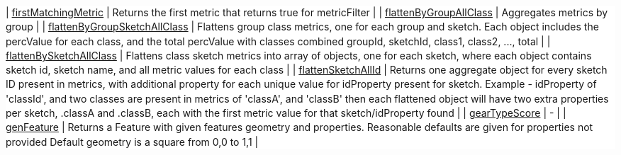 | [firstMatchingMetric](functions/firstMatchingMetric.md)                                     | Returns the first metric that returns true for metricFilter                                                                                                                                                                                                                                                                                                                                                                                                                                                                                                                                                                                                                                                                                        |
| [flattenByGroupAllClass](functions/flattenByGroupAllClass.md)                               | Aggregates metrics by group                                                                                                                                                                                                                                                                                                                                                                                                                                                                                                                                                                                                                                                                                                                        |
| [flattenByGroupSketchAllClass](functions/flattenByGroupSketchAllClass.md)                   | Flattens group class metrics, one for each group and sketch. Each object includes the percValue for each class, and the total percValue with classes combined groupId, sketchId, class1, class2, ..., total                                                                                                                                                                                                                                                                                                                                                                                                                                                                                                                                        |
| [flattenBySketchAllClass](functions/flattenBySketchAllClass.md)                             | Flattens class sketch metrics into array of objects, one for each sketch, where each object contains sketch id, sketch name, and all metric values for each class                                                                                                                                                                                                                                                                                                                                                                                                                                                                                                                                                                                  |
| [flattenSketchAllId](functions/flattenSketchAllId.md)                                       | Returns one aggregate object for every sketch ID present in metrics, with additional property for each unique value for idProperty present for sketch. Example - idProperty of 'classId', and two classes are present in metrics of 'classA', and 'classB' then each flattened object will have two extra properties per sketch, .classA and .classB, each with the first metric value for that sketch/idProperty found                                                                                                                                                                                                                                                                                                                            |
| [gearTypeScore](functions/gearTypeScore.md)                                                 | -                                                                                                                                                                                                                                                                                                                                                                                                                                                                                                                                                                                                                                                                                                                                                  |
| [genFeature](functions/genFeature.md)                                                       | Returns a Feature with given features geometry and properties. Reasonable defaults are given for properties not provided Default geometry is a square from 0,0 to 1,1                                                                                                                                                                                                                                                                                                                                                                                                                                                                                                                                                                              |